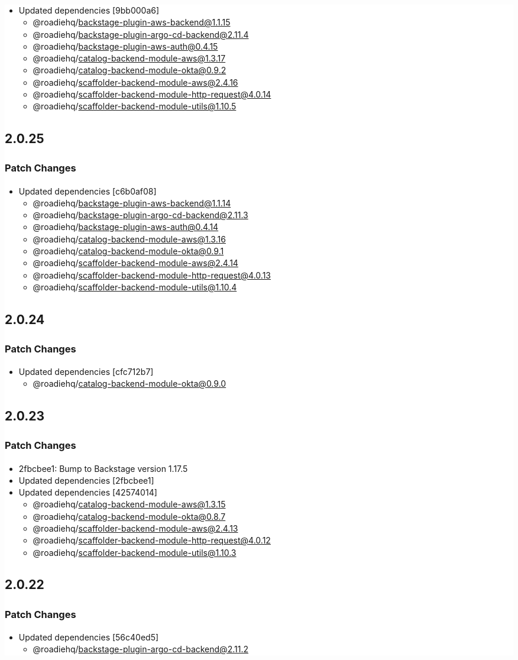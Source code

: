 - Updated dependencies [9bb000a6]
  - @roadiehq/backstage-plugin-aws-backend@1.1.15
  - @roadiehq/backstage-plugin-argo-cd-backend@2.11.4
  - @roadiehq/backstage-plugin-aws-auth@0.4.15
  - @roadiehq/catalog-backend-module-aws@1.3.17
  - @roadiehq/catalog-backend-module-okta@0.9.2
  - @roadiehq/scaffolder-backend-module-aws@2.4.16
  - @roadiehq/scaffolder-backend-module-http-request@4.0.14
  - @roadiehq/scaffolder-backend-module-utils@1.10.5

## 2.0.25

### Patch Changes

- Updated dependencies [c6b0af08]
  - @roadiehq/backstage-plugin-aws-backend@1.1.14
  - @roadiehq/backstage-plugin-argo-cd-backend@2.11.3
  - @roadiehq/backstage-plugin-aws-auth@0.4.14
  - @roadiehq/catalog-backend-module-aws@1.3.16
  - @roadiehq/catalog-backend-module-okta@0.9.1
  - @roadiehq/scaffolder-backend-module-aws@2.4.14
  - @roadiehq/scaffolder-backend-module-http-request@4.0.13
  - @roadiehq/scaffolder-backend-module-utils@1.10.4

## 2.0.24

### Patch Changes

- Updated dependencies [cfc712b7]
  - @roadiehq/catalog-backend-module-okta@0.9.0

## 2.0.23

### Patch Changes

- 2fbcbee1: Bump to Backstage version 1.17.5
- Updated dependencies [2fbcbee1]
- Updated dependencies [42574014]
  - @roadiehq/catalog-backend-module-aws@1.3.15
  - @roadiehq/catalog-backend-module-okta@0.8.7
  - @roadiehq/scaffolder-backend-module-aws@2.4.13
  - @roadiehq/scaffolder-backend-module-http-request@4.0.12
  - @roadiehq/scaffolder-backend-module-utils@1.10.3

## 2.0.22

### Patch Changes

- Updated dependencies [56c40ed5]
  - @roadiehq/backstage-plugin-argo-cd-backend@2.11.2
